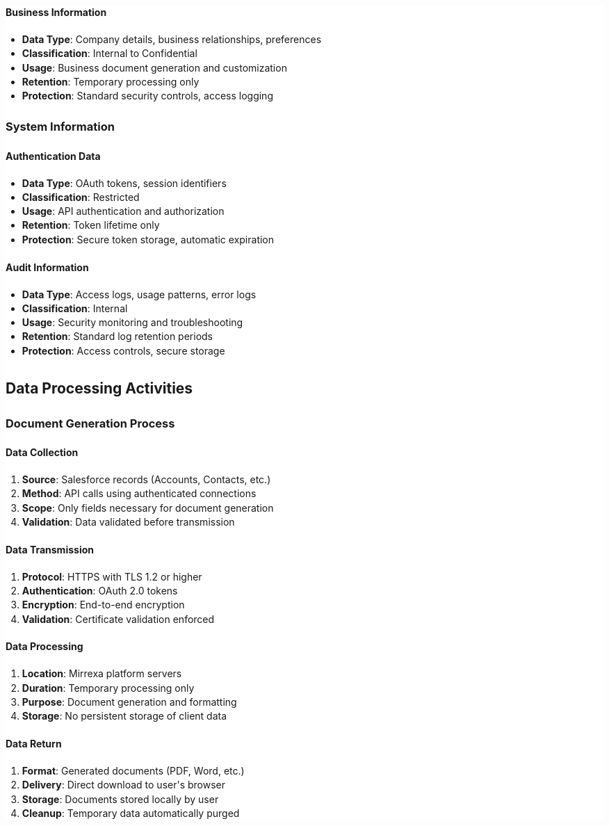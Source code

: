 #### Business Information
- **Data Type**: Company details, business relationships, preferences
- **Classification**: Internal to Confidential
- **Usage**: Business document generation and customization
- **Retention**: Temporary processing only
- **Protection**: Standard security controls, access logging

### System Information

#### Authentication Data
- **Data Type**: OAuth tokens, session identifiers
- **Classification**: Restricted
- **Usage**: API authentication and authorization
- **Retention**: Token lifetime only
- **Protection**: Secure token storage, automatic expiration

#### Audit Information
- **Data Type**: Access logs, usage patterns, error logs
- **Classification**: Internal
- **Usage**: Security monitoring and troubleshooting
- **Retention**: Standard log retention periods
- **Protection**: Access controls, secure storage

## Data Processing Activities

### Document Generation Process

#### Data Collection
1. **Source**: Salesforce records (Accounts, Contacts, etc.)
2. **Method**: API calls using authenticated connections
3. **Scope**: Only fields necessary for document generation
4. **Validation**: Data validated before transmission

#### Data Transmission
1. **Protocol**: HTTPS with TLS 1.2 or higher
2. **Authentication**: OAuth 2.0 tokens
3. **Encryption**: End-to-end encryption
4. **Validation**: Certificate validation enforced

#### Data Processing
1. **Location**: Mirrexa platform servers
2. **Duration**: Temporary processing only
3. **Purpose**: Document generation and formatting
4. **Storage**: No persistent storage of client data

#### Data Return
1. **Format**: Generated documents (PDF, Word, etc.)
2. **Delivery**: Direct download to user's browser
3. **Storage**: Documents stored locally by user
4. **Cleanup**: Temporary data automatically purged
